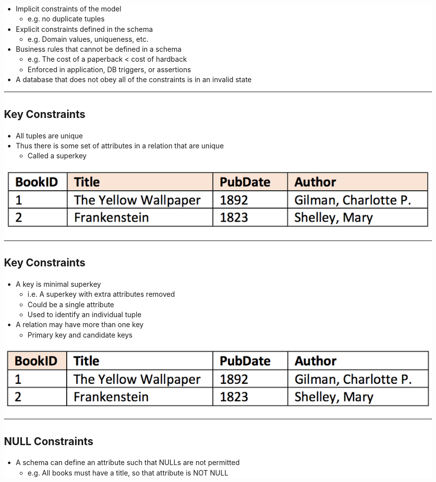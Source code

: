 * Implicit constraints of the model 
    * e.g. no duplicate tuples <!-- .element: class="fragment" -->
* Explicit constraints defined in the schema 
    * e.g. Domain values, uniqueness, etc. <!-- .element: class="fragment" -->
* Business rules that cannot be defined in a schema 
    * e.g. The cost of a paperback < cost of hardback <!-- .element: class="fragment" -->
    * Enforced in application, DB triggers, or assertions <!-- .element: class="fragment" -->
* A database that does not obey all of the constraints is in an invalid state 

----

## Key Constraints

* All tuples are unique 
* Thus there is some set of attributes in a relation that are unique 
    * Called a superkey <!-- .element: class="fragment" -->

![A table of book data](images/superkey.png) 

----

## Key Constraints

* A key is minimal superkey 
    * i.e. A superkey with extra attributes removed <!-- .element: class="fragment" -->
    * Could be a single attribute <!-- .element: class="fragment" -->
    * Used to identify an individual tuple <!-- .element: class="fragment" -->
* A relation may have more than one key 
    * Primary key and candidate keys <!-- .element: class="fragment" -->

![A table of book data](images/key.png) 

----

## NULL Constraints

* A schema can define an attribute such that NULLs are not permitted 
    * e.g. All books must have a title, so that attribute is NOT NULL <!-- .element: class="fragment" -->
